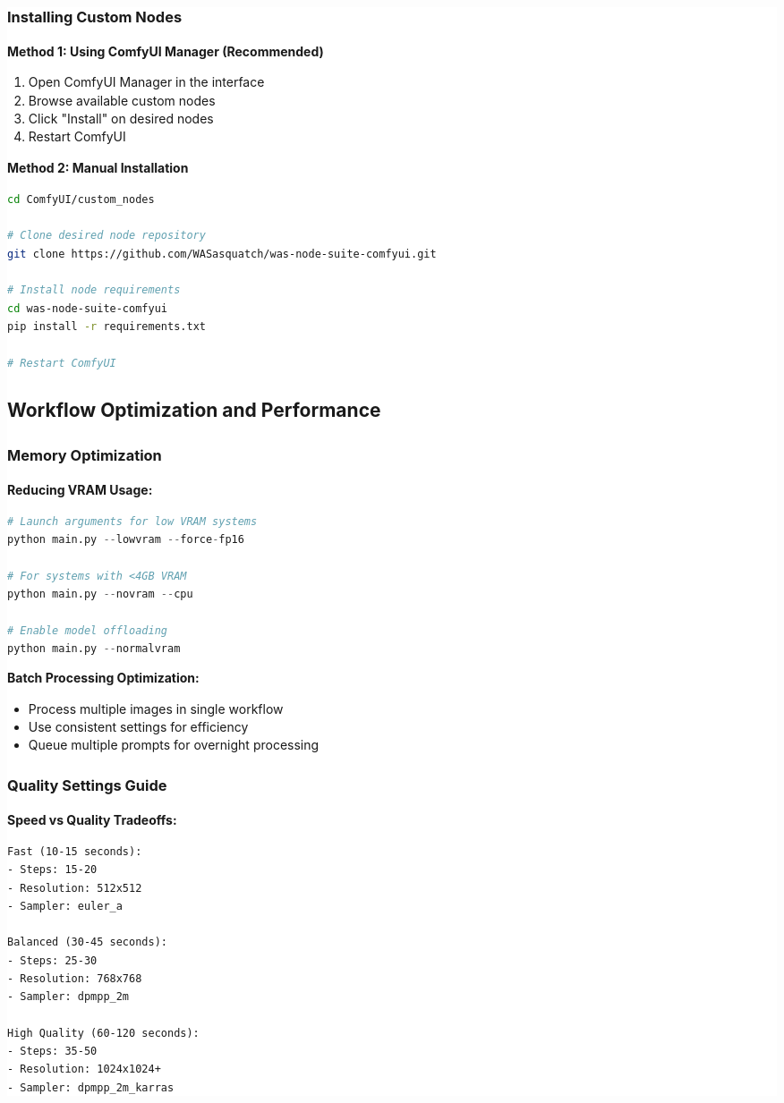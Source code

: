 ### Installing Custom Nodes

**Method 1: Using ComfyUI Manager (Recommended)**
1. Open ComfyUI Manager in the interface
2. Browse available custom nodes
3. Click "Install" on desired nodes
4. Restart ComfyUI

**Method 2: Manual Installation**
```bash
cd ComfyUI/custom_nodes

# Clone desired node repository
git clone https://github.com/WASasquatch/was-node-suite-comfyui.git

# Install node requirements
cd was-node-suite-comfyui
pip install -r requirements.txt

# Restart ComfyUI
```

## Workflow Optimization and Performance

### Memory Optimization

**Reducing VRAM Usage:**
```python
# Launch arguments for low VRAM systems
python main.py --lowvram --force-fp16

# For systems with <4GB VRAM
python main.py --novram --cpu

# Enable model offloading
python main.py --normalvram
```

**Batch Processing Optimization:**
- Process multiple images in single workflow
- Use consistent settings for efficiency
- Queue multiple prompts for overnight processing

### Quality Settings Guide

**Speed vs Quality Tradeoffs:**
```
Fast (10-15 seconds):
- Steps: 15-20
- Resolution: 512x512
- Sampler: euler_a

Balanced (30-45 seconds):
- Steps: 25-30  
- Resolution: 768x768
- Sampler: dpmpp_2m

High Quality (60-120 seconds):
- Steps: 35-50
- Resolution: 1024x1024+
- Sampler: dpmpp_2m_karras
```

